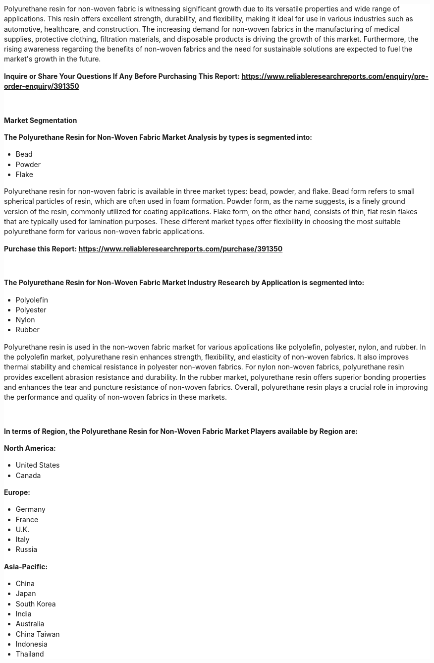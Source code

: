 <p><p>Polyurethane resin for non-woven fabric is witnessing significant growth due to its versatile properties and wide range of applications. This resin offers excellent strength, durability, and flexibility, making it ideal for use in various industries such as automotive, healthcare, and construction. The increasing demand for non-woven fabrics in the manufacturing of medical supplies, protective clothing, filtration materials, and disposable products is driving the growth of this market. Furthermore, the rising awareness regarding the benefits of non-woven fabrics and the need for sustainable solutions are expected to fuel the market's growth in the future.</p></p>
<p><strong>Inquire or Share Your Questions If Any Before Purchasing This Report: <a href="https://www.reliableresearchreports.com/enquiry/pre-order-enquiry/391350">https://www.reliableresearchreports.com/enquiry/pre-order-enquiry/391350</a></strong></p>
<p>&nbsp;</p>
<p><strong>Market Segmentation</strong></p>
<p><strong>The Polyurethane Resin for Non-Woven Fabric Market Analysis by types is segmented into:</strong></p>
<p><ul><li>Bead</li><li>Powder</li><li>Flake</li></ul></p>
<p><p>Polyurethane resin for non-woven fabric is available in three market types: bead, powder, and flake. Bead form refers to small spherical particles of resin, which are often used in foam formation. Powder form, as the name suggests, is a finely ground version of the resin, commonly utilized for coating applications. Flake form, on the other hand, consists of thin, flat resin flakes that are typically used for lamination purposes. These different market types offer flexibility in choosing the most suitable polyurethane form for various non-woven fabric applications.</p></p>
<p><strong>Purchase this Report:&nbsp;<a href="https://www.reliableresearchreports.com/purchase/391350">https://www.reliableresearchreports.com/purchase/391350</a></strong></p>
<p>&nbsp;</p>
<p><strong>The Polyurethane Resin for Non-Woven Fabric Market Industry Research by Application is segmented into:</strong></p>
<p><ul><li>Polyolefin</li><li>Polyester</li><li>Nylon</li><li>Rubber</li></ul></p>
<p><p>Polyurethane resin is used in the non-woven fabric market for various applications like polyolefin, polyester, nylon, and rubber. In the polyolefin market, polyurethane resin enhances strength, flexibility, and elasticity of non-woven fabrics. It also improves thermal stability and chemical resistance in polyester non-woven fabrics. For nylon non-woven fabrics, polyurethane resin provides excellent abrasion resistance and durability. In the rubber market, polyurethane resin offers superior bonding properties and enhances the tear and puncture resistance of non-woven fabrics. Overall, polyurethane resin plays a crucial role in improving the performance and quality of non-woven fabrics in these markets.</p></p>
<p>&nbsp;</p>
<p><strong>In terms of Region, the Polyurethane Resin for Non-Woven Fabric Market Players available by Region are:</strong></p>
<p>
    <p> <strong> North America: </strong>
        <ul>
            <li>United States</li>
            <li>Canada</li>
        </ul>
        </p> 
    <p> <strong> Europe: </strong>
        <ul>
            <li>Germany</li>
            <li>France</li>
            <li>U.K.</li>
            <li>Italy</li>
            <li>Russia</li>
        </ul>
        </p> 
    <p> <strong> Asia-Pacific: </strong>
        <ul>
            <li>China</li>
            <li>Japan</li>
            <li>South Korea</li>
            <li>India</li>
            <li>Australia</li>
            <li>China Taiwan</li>
            <li>Indonesia</li>
            <li>Thailand</li>